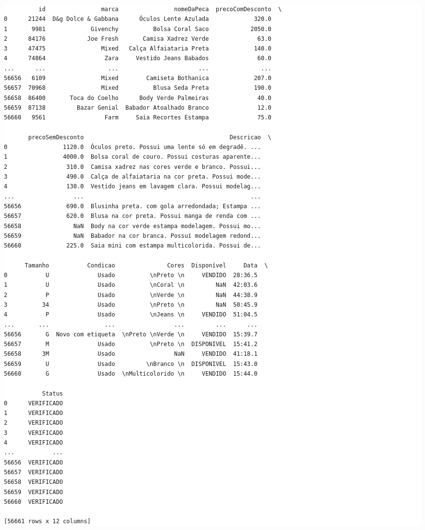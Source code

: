               id                marca                nomeDaPeca  precoComDesconto  \
    0      21244  D&g Dolce & Gabbana      Óculos Lente Azulada             320.0   
    1       9981             Givenchy          Bolsa Coral Saco            2050.0   
    2      84176            Joe Fresh       Camisa Xadrez Verde              63.0   
    3      47475                Mixed   Calça Alfaiataria Preta             140.0   
    4      74864                 Zara     Vestido Jeans Babados              60.0   
    ...      ...                  ...                       ...               ...   
    56656   6109                Mixed        Camiseta Bothanica             207.0   
    56657  70968                Mixed          Blusa Seda Preta             190.0   
    56658  86400       Toca do Coelho      Body Verde Palmeiras              40.0   
    56659  87138         Bazar Genial  Babador Atoalhado Branco              12.0   
    56660   9561                 Farm     Saia Recortes Estampa              75.0   
    
           precoSemDesconto                                          Descricao  \
    0                1120.0  Óculos preto. Possui uma lente só em degradê. ...   
    1                4000.0  Bolsa coral de couro. Possui costuras aparente...   
    2                 310.0  Camisa xadrez nas cores verde e branco. Possui...   
    3                 490.0  Calça de alfaiataria na cor preta. Possui mode...   
    4                 130.0  Vestido jeans em lavagem clara. Possui modelag...   
    ...                 ...                                                ...   
    56656             690.0  Blusinha preta. com gola arredondada; Estampa ...   
    56657             620.0  Blusa na cor preta. Possui manga de renda com ...   
    56658               NaN  Body na cor verde estampa modelagem. Possui mo...   
    56659               NaN  Babador na cor branca. Possuí modelagem redond...   
    56660             225.0  Saia mini com estampa multicolorida. Possui de...   
    
          Tamanho           Condicao               Cores  Disponível     Data  \
    0           U              Usado          \nPreto \n     VENDIDO  28:36.5   
    1           U              Usado          \nCoral \n         NaN  42:03.6   
    2           P              Usado          \nVerde \n         NaN  44:38.9   
    3          34              Usado          \nPreto \n         NaN  50:45.9   
    4           P              Usado          \nJeans \n     VENDIDO  51:04.5   
    ...       ...                ...                 ...         ...      ...   
    56656       G  Novo com etiqueta  \nPreto \nVerde \n     VENDIDO  15:39.7   
    56657       M              Usado          \nPreto \n  DISPONIVEL  15:41.2   
    56658      3M              Usado                 NaN     VENDIDO  41:18.1   
    56659       U              Usado         \nBranco \n  DISPONIVEL  15:43.0   
    56660       G              Usado  \nMulticolorido \n     VENDIDO  15:44.0   
    
               Status  
    0      VERIFICADO  
    1      VERIFICADO  
    2      VERIFICADO  
    3      VERIFICADO  
    4      VERIFICADO  
    ...           ...  
    56656  VERIFICADO  
    56657  VERIFICADO  
    56658  VERIFICADO  
    56659  VERIFICADO  
    56660  VERIFICADO  
    
    [56661 rows x 12 columns]
    